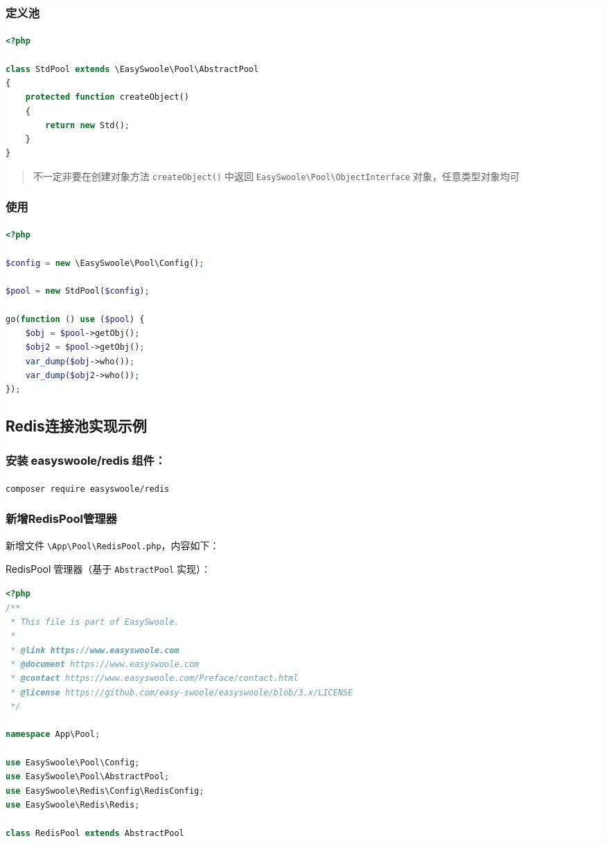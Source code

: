### 定义池

```php
<?php

class StdPool extends \EasySwoole\Pool\AbstractPool
{
    protected function createObject()
    {
        return new Std();
    }
}
```

> 不一定非要在创建对象方法 `createObject()` 中返回 ```EasySwoole\Pool\ObjectInterface``` 对象，任意类型对象均可

### 使用

```php
<?php

$config = new \EasySwoole\Pool\Config();

$pool = new StdPool($config);

go(function () use ($pool) {
    $obj = $pool->getObj();
    $obj2 = $pool->getObj();
    var_dump($obj->who());
    var_dump($obj2->who());
});
```

## Redis连接池实现示例

### 安装 easyswoole/redis 组件：

```bash
composer require easyswoole/redis
```

### 新增RedisPool管理器

新增文件 `\App\Pool\RedisPool.php`，内容如下：

RedisPool 管理器（基于 `AbstractPool` 实现）：

```php
<?php
/**
 * This file is part of EasySwoole.
 *
 * @link https://www.easyswoole.com
 * @document https://www.easyswoole.com
 * @contact https://www.easyswoole.com/Preface/contact.html
 * @license https://github.com/easy-swoole/easyswoole/blob/3.x/LICENSE
 */

namespace App\Pool;

use EasySwoole\Pool\Config;
use EasySwoole\Pool\AbstractPool;
use EasySwoole\Redis\Config\RedisConfig;
use EasySwoole\Redis\Redis;

class RedisPool extends AbstractPool
```